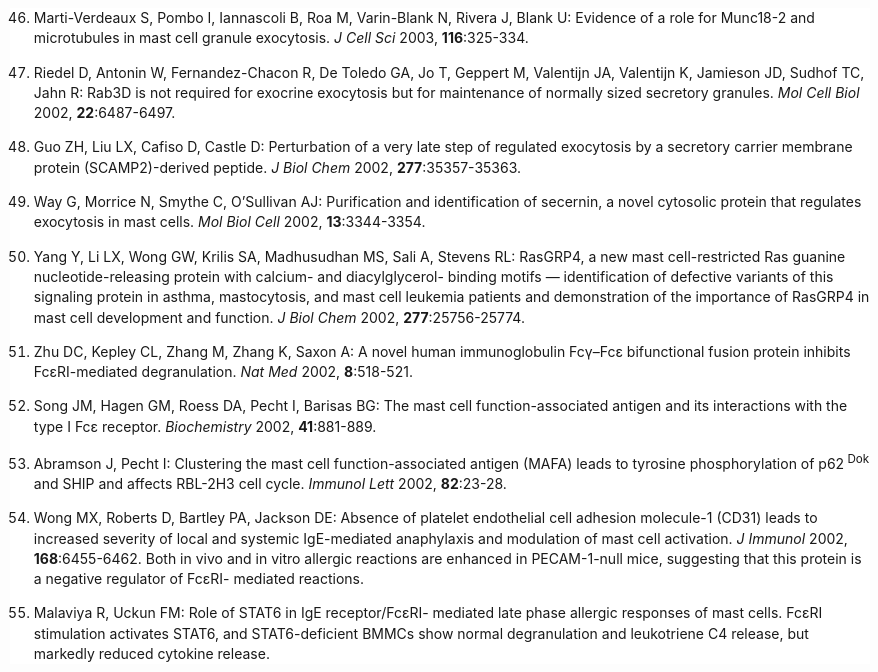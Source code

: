 46. Marti-Verdeaux S, Pombo I, Iannascoli B, Roa M, Varin-Blank N, Rivera J, Blank U: Evidence of a role for Munc18-2 and microtubules in mast cell granule exocytosis. *J Cell Sci* 2003, **116**:325-334.

47. Riedel D, Antonin W, Fernandez-Chacon R, De Toledo GA, Jo T, Geppert M, Valentijn JA, Valentijn K, Jamieson JD, Sudhof TC, Jahn R: Rab3D is not required for exocrine exocytosis but for maintenance of normally sized secretory granules. *Mol Cell Biol* 2002, **22**:6487-6497.

48. Guo ZH, Liu LX, Cafiso D, Castle D: Perturbation of a very late step of regulated exocytosis by a secretory carrier membrane protein (SCAMP2)-derived peptide. *J Biol Chem* 2002, **277**:35357-35363.

49. Way G, Morrice N, Smythe C, O’Sullivan AJ: Purification and identification of secernin, a novel cytosolic protein that regulates exocytosis in mast cells. *Mol Biol Cell* 2002, **13**:3344-3354.

50. Yang Y, Li LX, Wong GW, Krilis SA, Madhusudhan MS, Sali A, Stevens RL: RasGRP4, a new mast cell-restricted Ras guanine nucleotide-releasing protein with calcium- and diacylglycerol- binding motifs — identification of defective variants of this signaling protein in asthma, mastocytosis, and mast cell leukemia patients and demonstration of the importance of RasGRP4 in mast cell development and function. *J Biol Chem* 2002, **277**:25756-25774.

51. Zhu DC, Kepley CL, Zhang M, Zhang K, Saxon A: A novel human immunoglobulin Fcγ–Fcε bifunctional fusion protein inhibits FcεRI-mediated degranulation. *Nat Med* 2002, **8**:518-521.

52. Song JM, Hagen GM, Roess DA, Pecht I, Barisas BG: The mast cell function-associated antigen and its interactions with the type I Fcε receptor. *Biochemistry* 2002, **41**:881-889.

53. Abramson J, Pecht I: Clustering the mast cell function-associated antigen (MAFA) leads to tyrosine phosphorylation of p62<sup> Dok</sup> and SHIP and affects RBL-2H3 cell cycle. *Immunol Lett* 2002, **82**:23-28.

54. Wong MX, Roberts D, Bartley PA, Jackson DE: Absence of platelet endothelial cell adhesion molecule-1 (CD31) leads to increased severity of local and systemic IgE-mediated anaphylaxis and modulation of mast cell activation. *J Immunol* 2002, **168**:6455-6462. Both in vivo and in vitro allergic reactions are enhanced in PECAM-1-null mice, suggesting that this protein is a negative regulator of FcεRI- mediated reactions.

55. Malaviya R, Uckun FM: Role of STAT6 in IgE receptor/FcεRI- mediated late phase allergic responses of mast cells. FcεRI stimulation activates STAT6, and STAT6-deficient BMMCs show normal degranulation and leukotriene C4 release, but markedly reduced cytokine release.
